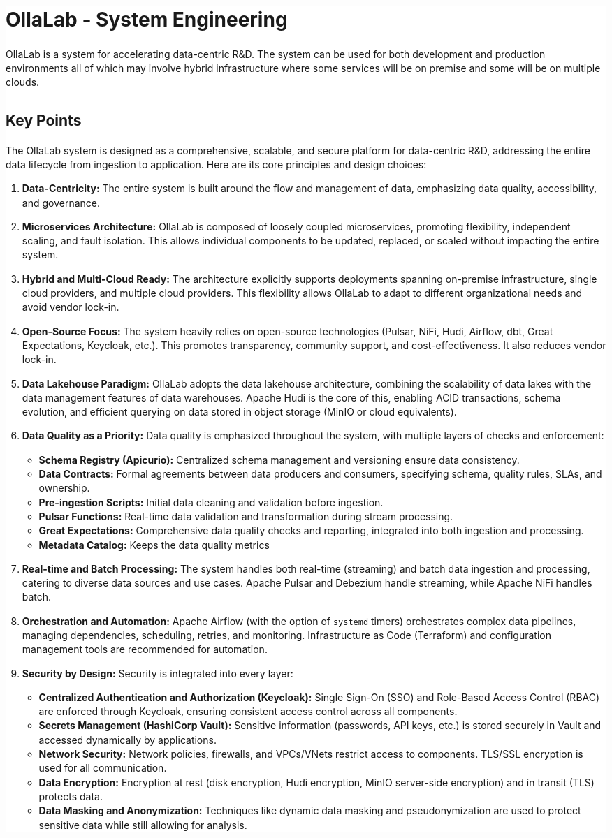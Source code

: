 # OllaLab - System Engineering
OllaLab is a system for accelerating data-centric R&D. The system can be used for both development and production environments all of which may involve hybrid infrastructure where some services will be on premise and some will be on multiple clouds. 

## Key Points
The OllaLab system is designed as a comprehensive, scalable, and secure platform for data-centric R&D, addressing the entire data lifecycle from ingestion to application. Here are its core principles and design choices:

1.  **Data-Centricity:** The entire system is built around the flow and management of data, emphasizing data quality, accessibility, and governance.

2.  **Microservices Architecture:** OllaLab is composed of loosely coupled microservices, promoting flexibility, independent scaling, and fault isolation. This allows individual components to be updated, replaced, or scaled without impacting the entire system.

3.  **Hybrid and Multi-Cloud Ready:** The architecture explicitly supports deployments spanning on-premise infrastructure, single cloud providers, and multiple cloud providers. This flexibility allows OllaLab to adapt to different organizational needs and avoid vendor lock-in.

4.  **Open-Source Focus:** The system heavily relies on open-source technologies (Pulsar, NiFi, Hudi, Airflow, dbt, Great Expectations, Keycloak, etc.). This promotes transparency, community support, and cost-effectiveness.  It also reduces vendor lock-in.

5.  **Data Lakehouse Paradigm:** OllaLab adopts the data lakehouse architecture, combining the scalability of data lakes with the data management features of data warehouses. Apache Hudi is the core of this, enabling ACID transactions, schema evolution, and efficient querying on data stored in object storage (MinIO or cloud equivalents).

6.  **Data Quality as a Priority:** Data quality is emphasized throughout the system, with multiple layers of checks and enforcement:
    *   **Schema Registry (Apicurio):** Centralized schema management and versioning ensure data consistency.
    *   **Data Contracts:** Formal agreements between data producers and consumers, specifying schema, quality rules, SLAs, and ownership.
    *   **Pre-ingestion Scripts:** Initial data cleaning and validation before ingestion.
    *   **Pulsar Functions:** Real-time data validation and transformation during stream processing.
    *   **Great Expectations:** Comprehensive data quality checks and reporting, integrated into both ingestion and processing.
    *   **Metadata Catalog:** Keeps the data quality metrics

7.  **Real-time and Batch Processing:** The system handles both real-time (streaming) and batch data ingestion and processing, catering to diverse data sources and use cases. Apache Pulsar and Debezium handle streaming, while Apache NiFi handles batch.

8.  **Orchestration and Automation:** Apache Airflow (with the option of `systemd` timers) orchestrates complex data pipelines, managing dependencies, scheduling, retries, and monitoring. Infrastructure as Code (Terraform) and configuration management tools are recommended for automation.

9.  **Security by Design:** Security is integrated into every layer:
    *   **Centralized Authentication and Authorization (Keycloak):** Single Sign-On (SSO) and Role-Based Access Control (RBAC) are enforced through Keycloak, ensuring consistent access control across all components.
    *   **Secrets Management (HashiCorp Vault):** Sensitive information (passwords, API keys, etc.) is stored securely in Vault and accessed dynamically by applications.
    *   **Network Security:** Network policies, firewalls, and VPCs/VNets restrict access to components.  TLS/SSL encryption is used for all communication.
    *   **Data Encryption:** Encryption at rest (disk encryption, Hudi encryption, MinIO server-side encryption) and in transit (TLS) protects data.
    *   **Data Masking and Anonymization:** Techniques like dynamic data masking and pseudonymization are used to protect sensitive data while still allowing for analysis.
